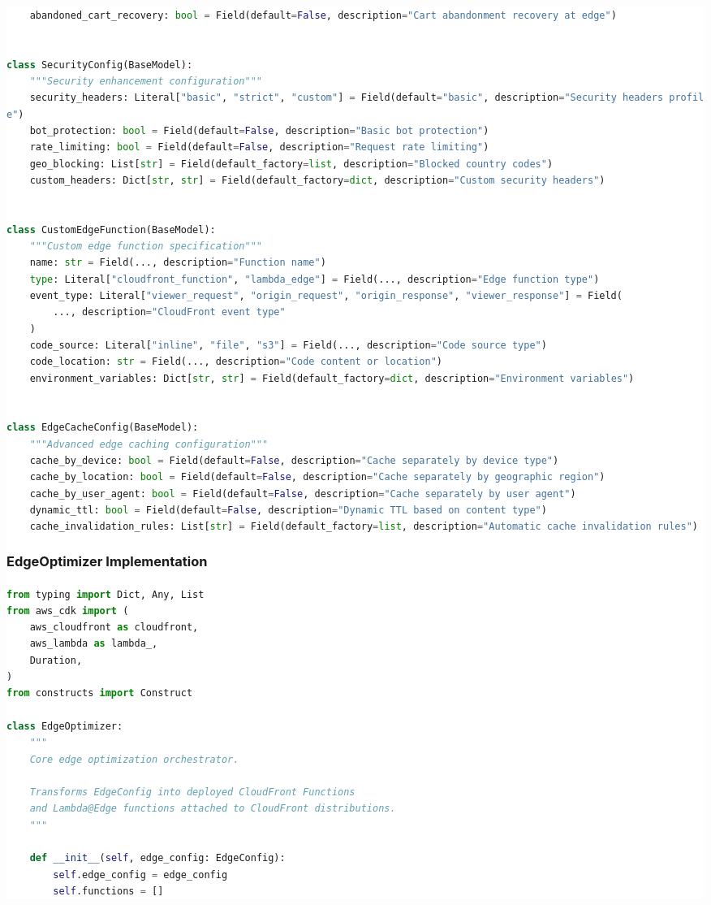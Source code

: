 ```python
    abandoned_cart_recovery: bool = Field(default=False, description="Cart abandonment recovery at edge")


class SecurityConfig(BaseModel):
    """Security enhancement configuration"""
    security_headers: Literal["basic", "strict", "custom"] = Field(default="basic", description="Security headers profile")
    bot_protection: bool = Field(default=False, description="Basic bot protection")
    rate_limiting: bool = Field(default=False, description="Request rate limiting")
    geo_blocking: List[str] = Field(default_factory=list, description="Blocked country codes")
    custom_headers: Dict[str, str] = Field(default_factory=dict, description="Custom security headers")


class CustomEdgeFunction(BaseModel):
    """Custom edge function specification"""
    name: str = Field(..., description="Function name")
    type: Literal["cloudfront_function", "lambda_edge"] = Field(..., description="Edge function type")
    event_type: Literal["viewer_request", "origin_request", "origin_response", "viewer_response"] = Field(
        ..., description="CloudFront event type"
    )
    code_source: Literal["inline", "file", "s3"] = Field(..., description="Code source type")
    code_location: str = Field(..., description="Code content or location")
    environment_variables: Dict[str, str] = Field(default_factory=dict, description="Environment variables")


class EdgeCacheConfig(BaseModel):
    """Advanced edge caching configuration"""
    cache_by_device: bool = Field(default=False, description="Cache separately by device type")
    cache_by_location: bool = Field(default=False, description="Cache separately by geographic region")
    cache_by_user_agent: bool = Field(default=False, description="Cache separately by user agent")
    dynamic_ttl: bool = Field(default=False, description="Dynamic TTL based on content type")
    cache_invalidation_rules: List[str] = Field(default_factory=list, description="Automatic cache invalidation rules")
```

### EdgeOptimizer Implementation

```python
from typing import Dict, Any, List
from aws_cdk import (
    aws_cloudfront as cloudfront,
    aws_lambda as lambda_,
    Duration,
)
from constructs import Construct

class EdgeOptimizer:
    """
    Core edge optimization orchestrator.

    Transforms EdgeConfig into deployed CloudFront Functions
    and Lambda@Edge functions attached to CloudFront distributions.
    """

    def __init__(self, edge_config: EdgeConfig):
        self.edge_config = edge_config
        self.functions = []
```